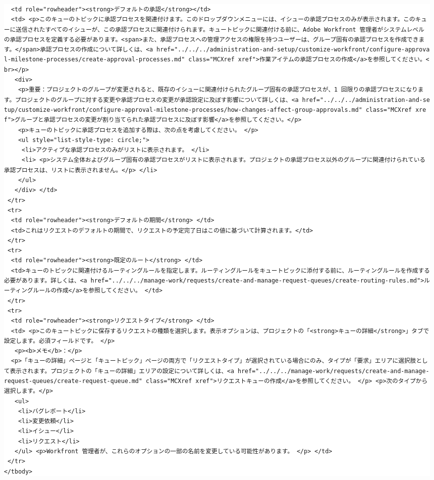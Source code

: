       <td role="rowheader"><strong>デフォルトの承認</strong></td> 
      <td> <p>このキューのトピックに承認プロセスを関連付けます。このドロップダウンメニューには、イシューの承認プロセスのみが表示されます。このキューに送信されたすべてのイシューが、この承認プロセスに関連付けられます。キュートピックに関連付ける前に、Adobe Workfront 管理者がシステムレベルの承認プロセスを定義する必要があります。<span>また、承認プロセスへの管理アクセスの権限を持つユーザーは、グループ固有の承認プロセスを作成できます。</span>承認プロセスの作成について詳しくは、<a href="../../../administration-and-setup/customize-workfront/configure-approval-milestone-processes/create-approval-processes.md" class="MCXref xref">作業アイテムの承認プロセスの作成</a>を参照してください。<br></p> 
       <div> 
        <p>重要：プロジェクトのグループが変更されると、既存のイシューに関連付けられたグループ固有の承認プロセスが、1 回限りの承認プロセスになります。プロジェクトのグループに対する変更や承認プロセスの変更が承認設定に及ぼす影響について詳しくは、<a href="../../../administration-and-setup/customize-workfront/configure-approval-milestone-processes/how-changes-affect-group-approvals.md" class="MCXref xref">グループと承認プロセスの変更が割り当てられた承認プロセスに及ぼす影響</a>を参照してください。</p> 
        <p>キューのトピックに承認プロセスを追加する際は、次の点を考慮してください。 </p> 
        <ul style="list-style-type: circle;"> 
         <li>アクティブな承認プロセスのみがリストに表示されます。 </li> 
         <li> <p>システム全体およびグループ固有の承認プロセスがリストに表示されます。プロジェクトの承認プロセス以外のグループに関連付けられている承認プロセスは、リストに表示されません。</p> </li> 
        </ul> 
       </div> </td> 
     </tr> 
     <tr> 
      <td role="rowheader"><strong>デフォルトの期間</strong> </td> 
      <td>これはリクエストのデフォルトの期間で、リクエストの予定完了日はこの値に基づいて計算されます。</td> 
     </tr> 
     <tr> 
      <td role="rowheader"><strong>既定のルート</strong> </td> 
      <td>キューのトピックに関連付けるルーティングルールを指定します。ルーティングルールをキュートピックに添付する前に、ルーティングルールを作成する必要があります。詳しくは、<a href="../../../manage-work/requests/create-and-manage-request-queues/create-routing-rules.md">ルーティングルールの作成</a>を参照してください。 </td> 
     </tr> 
     <tr> 
      <td role="rowheader"><strong>リクエストタイプ</strong> </td> 
      <td> <p>このキュートピックに保存するリクエストの種類を選択します。表示オプションは、プロジェクトの「<strong>キューの詳細</strong>」タブで設定します。必須フィールドです。 </p> 
       <p><b>メモ</b>：</p>
      <p>「キューの詳細」ページと「キュートピック」ページの両方で「リクエストタイプ」が選択されている場合にのみ、タイプが「要求」エリアに選択肢として表示されます。プロジェクトの「キューの詳細」エリアの設定について詳しくは、<a href="../../../manage-work/requests/create-and-manage-request-queues/create-request-queue.md" class="MCXref xref">リクエストキューの作成</a>を参照してください。 </p> <p>次のタイプから選択します。</p> 
       <ul> 
        <li>バグレポート</li> 
        <li>変更依頼</li> 
        <li>イシュー</li> 
        <li>リクエスト</li> 
       </ul> <p>Workfront 管理者が、これらのオプションの一部の名前を変更している可能性があります。 </p> </td> 
     </tr> 
    </tbody> 
   </table>
